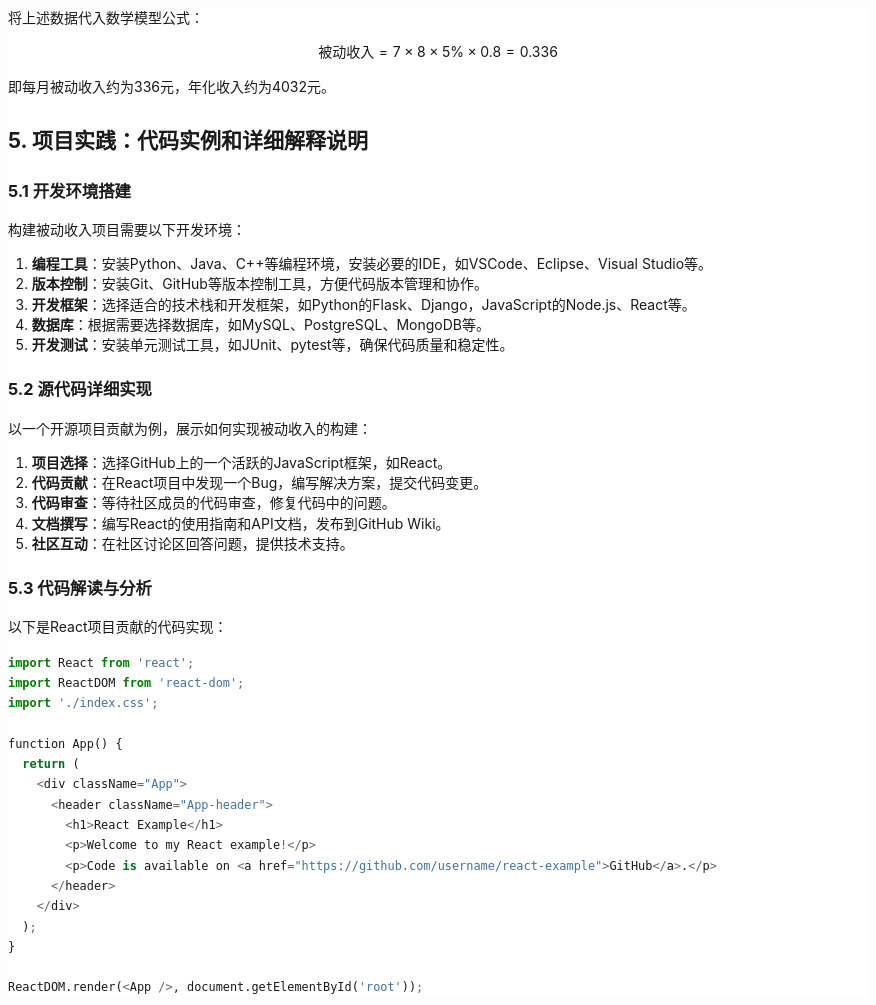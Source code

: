 将上述数据代入数学模型公式：

$$
\text{被动收入} = 7 \times 8 \times 5\% \times 0.8 = 0.336
$$

即每月被动收入约为336元，年化收入约为4032元。

## 5. 项目实践：代码实例和详细解释说明

### 5.1 开发环境搭建

构建被动收入项目需要以下开发环境：

1. **编程工具**：安装Python、Java、C++等编程环境，安装必要的IDE，如VSCode、Eclipse、Visual Studio等。
2. **版本控制**：安装Git、GitHub等版本控制工具，方便代码版本管理和协作。
3. **开发框架**：选择适合的技术栈和开发框架，如Python的Flask、Django，JavaScript的Node.js、React等。
4. **数据库**：根据需要选择数据库，如MySQL、PostgreSQL、MongoDB等。
5. **开发测试**：安装单元测试工具，如JUnit、pytest等，确保代码质量和稳定性。

### 5.2 源代码详细实现

以一个开源项目贡献为例，展示如何实现被动收入的构建：

1. **项目选择**：选择GitHub上的一个活跃的JavaScript框架，如React。
2. **代码贡献**：在React项目中发现一个Bug，编写解决方案，提交代码变更。
3. **代码审查**：等待社区成员的代码审查，修复代码中的问题。
4. **文档撰写**：编写React的使用指南和API文档，发布到GitHub Wiki。
5. **社区互动**：在社区讨论区回答问题，提供技术支持。

### 5.3 代码解读与分析

以下是React项目贡献的代码实现：

```python
import React from 'react';
import ReactDOM from 'react-dom';
import './index.css';

function App() {
  return (
    <div className="App">
      <header className="App-header">
        <h1>React Example</h1>
        <p>Welcome to my React example!</p>
        <p>Code is available on <a href="https://github.com/username/react-example">GitHub</a>.</p>
      </header>
    </div>
  );
}

ReactDOM.render(<App />, document.getElementById('root'));
```
